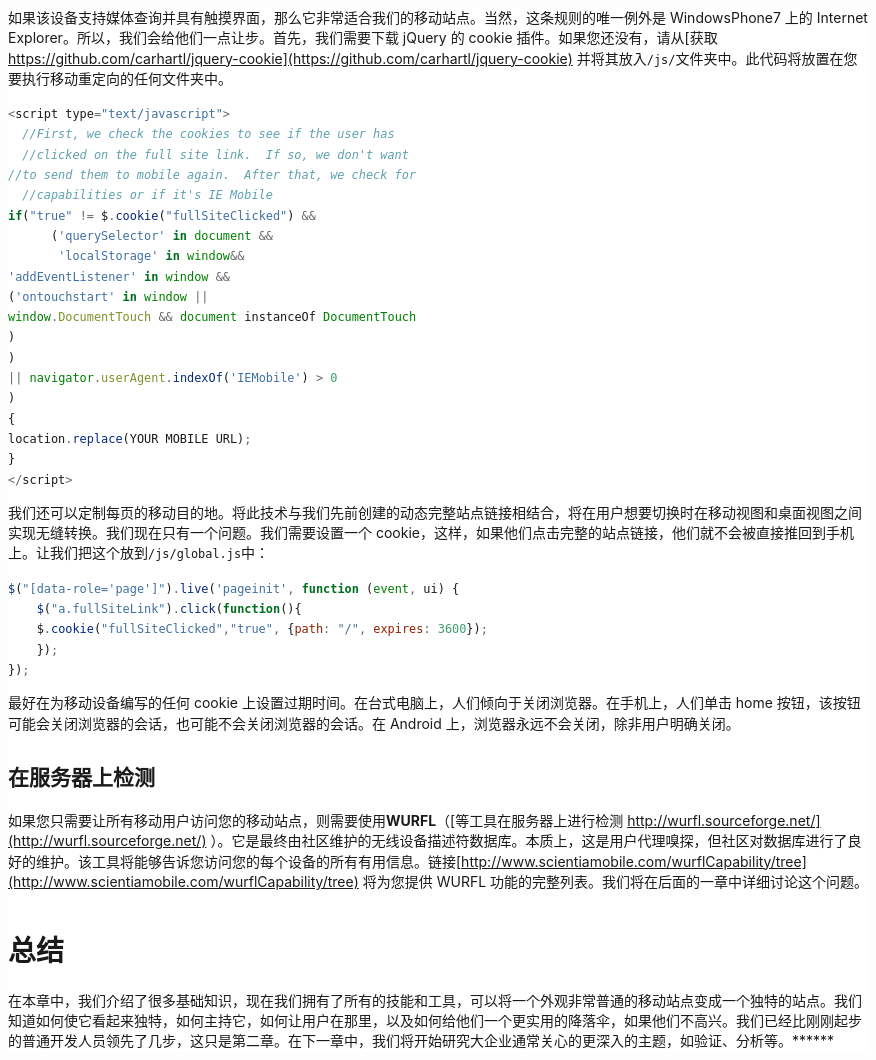 如果该设备支持媒体查询并具有触摸界面，那么它非常适合我们的移动站点。当然，这条规则的唯一例外是 WindowsPhone7 上的 Internet Explorer。所以，我们会给他们一点让步。首先，我们需要下载 jQuery 的 cookie 插件。如果您还没有，请从[获取 https://github.com/carhartl/jquery-cookie](https://github.com/carhartl/jquery-cookie) 并将其放入`/js/`文件夹中。此代码将放置在您要执行移动重定向的任何文件夹中。

```js
<script type="text/javascript">	
  //First, we check the cookies to see if the user has
  //clicked on the full site link.  If so, we don't want
//to send them to mobile again.  After that, we check for     
  //capabilities or if it's IE Mobile
if("true" != $.cookie("fullSiteClicked") &&
      ('querySelector' in document &&
       'localStorage' in window&&
'addEventListener' in window &&
('ontouchstart' in window || 
window.DocumentTouch && document instanceOf DocumentTouch
)
)     
|| navigator.userAgent.indexOf('IEMobile') > 0
)
{                
location.replace(YOUR MOBILE URL);   
}  
</script>
```

我们还可以定制每页的移动目的地。将此技术与我们先前创建的动态完整站点链接相结合，将在用户想要切换时在移动视图和桌面视图之间实现无缝转换。我们现在只有一个问题。我们需要设置一个 cookie，这样，如果他们点击完整的站点链接，他们就不会被直接推回到手机上。让我们把这个放到`/js/global.js`中：

```js
$("[data-role='page']").live('pageinit', function (event, ui) { 
    $("a.fullSiteLink").click(function(){     
    $.cookie("fullSiteClicked","true", {path: "/", expires: 3600});   
    }); 
}); 
```

最好在为移动设备编写的任何 cookie 上设置过期时间。在台式电脑上，人们倾向于关闭浏览器。在手机上，人们单击 home 按钮，该按钮可能会关闭浏览器的会话，也可能不会关闭浏览器的会话。在 Android 上，浏览器永远不会关闭，除非用户明确关闭。

## 在服务器上检测

如果您只需要让所有移动用户访问您的移动站点，则需要使用**WURFL**（[等工具在服务器上进行检测 http://wurfl.sourceforge.net/](http://wurfl.sourceforge.net/) ）。它是最终由社区维护的无线设备描述符数据库。本质上，这是用户代理嗅探，但社区对数据库进行了良好的维护。该工具将能够告诉您访问您的每个设备的所有有用信息。链接[http://www.scientiamobile.com/wurflCapability/tree](http://www.scientiamobile.com/wurflCapability/tree) 将为您提供 WURFL 功能的完整列表。我们将在后面的一章中详细讨论这个问题。

# 总结

在本章中，我们介绍了很多基础知识，现在我们拥有了所有的技能和工具，可以将一个外观非常普通的移动站点变成一个独特的站点。我们知道如何使它看起来独特，如何主持它，如何让用户在那里，以及如何给他们一个更实用的降落伞，如果他们不高兴。我们已经比刚刚起步的普通开发人员领先了几步，这只是第二章。在下一章中，我们将开始研究大企业通常关心的更深入的主题，如验证、分析等。******